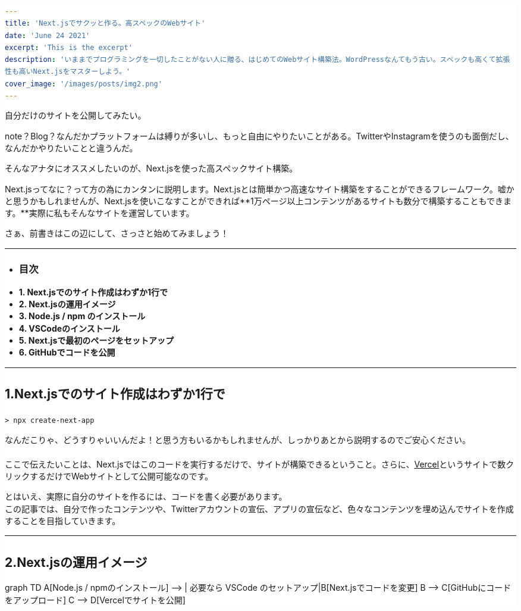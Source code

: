 ```yaml
---
title: 'Next.jsでサクッと作る。高スペックのWebサイト'
date: 'June 24 2021'
excerpt: 'This is the excerpt'
description: 'いままでプログラミングを一切したことがない人に贈る、はじめてのWebサイト構築法。WordPressなんてもう古い。スペックも高くて拡張性も高いNext.jsをマスターしよう。'
cover_image: '/images/posts/img2.png'
---
```


自分だけのサイトを公開してみたい。  

note？Blog？なんだかプラットフォームは縛りが多いし、もっと自由にやりたいことがある。TwitterやInstagramを使うのも面倒だし、なんだかやりたいことと違うんだ。  

そんなアナタにオススメしたいのが、Next.jsを使った高スペックサイト構築。  
  
Next.jsってなに？って方の為にカンタンに説明します。Next.jsとは簡単かつ高速なサイト構築をすることができるフレームワーク。嘘かと思うかもしれませんが、Next.jsを使いこなすことができれば**1万ページ以上コンテンツがあるサイトも数分で構築することもできます。**実際に私もそんなサイトを運営しています。  

さぁ、前書きはこの辺にして、さっさと始めてみましょう！  
<hr class='my-12' />

- ### 目次
- **1. Next.jsでのサイト作成はわずか1行で**
- **2. Next.jsの運用イメージ**
- **3. Node.js / npm のインストール**
- **4. VSCodeのインストール**
- **5. Next.jsで最初のページをセットアップ**
- **6. GitHubでコードを公開**

<hr class='my-12' />

## 1.Next.jsでのサイト作成はわずか1行で
```
> npx create-next-app
```
なんだこりゃ、どうすりゃいいんだよ！と思う方もいるかもしれませんが、しっかりあとから説明するのでご安心ください。  
<br/>
ここで伝えたいことは、Next.jsではこのコードを実行するだけで、サイトが構築できるということ。さらに、[Vercel](https://vercel.com/)というサイトで数クリックするだけでWebサイトとして公開可能なのです。   

とはいえ、実際に自分のサイトを作るには、コードを書く必要があります。  
この記事では、自分で作ったコンテンツや、Twitterアカウントの宣伝、アプリの宣伝など、色々なコンテンツを埋め込んでサイトを作成することを目指していきます。  

<hr class='my-12' />

## 2.Next.jsの運用イメージ
<div class="mermaid mt-8">
            graph TD 
            A[Node.js / npmのインストール] --> | 必要なら VSCode のセットアップ|B[Next.jsでコードを変更]
            B --> C[GitHubにコードをアップロード]
            C --> D[Vercelでサイトを公開]
</div>  
